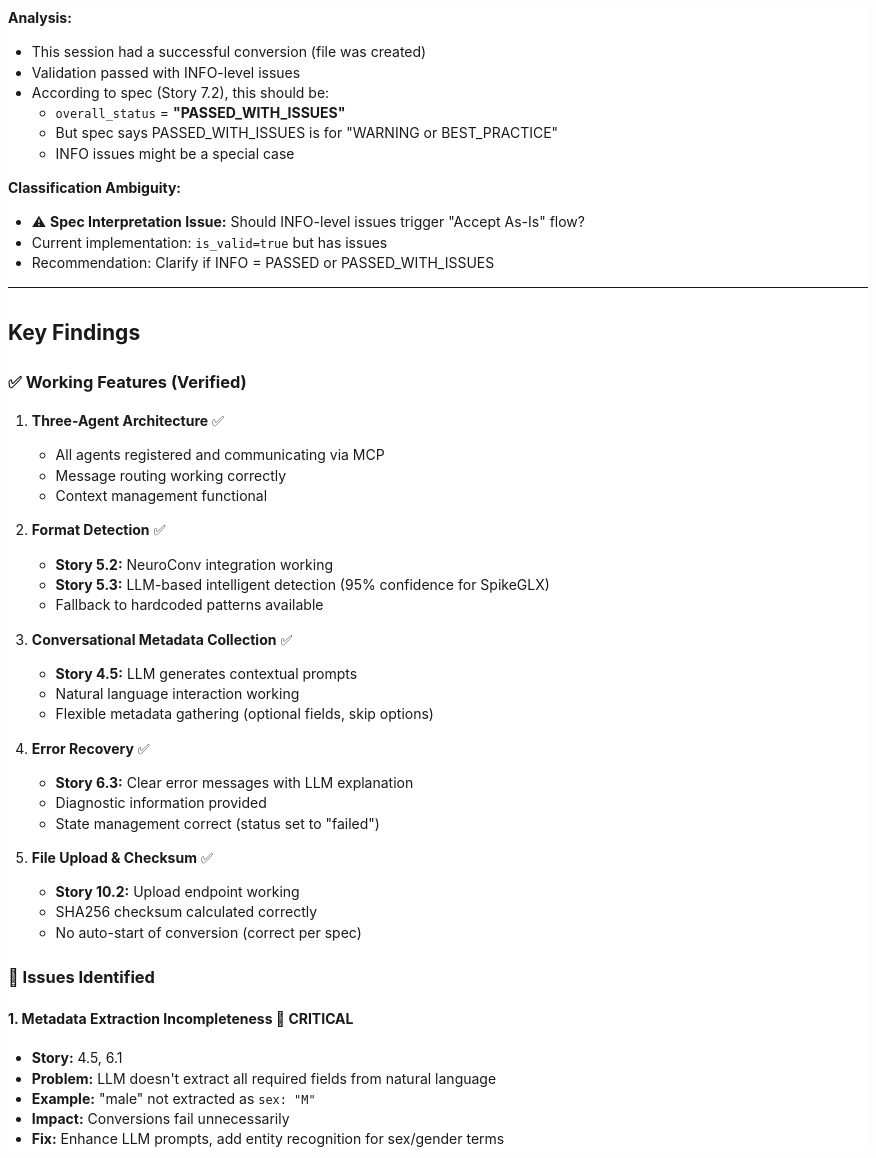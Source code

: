 **Analysis:**
- This session had a successful conversion (file was created)
- Validation passed with INFO-level issues
- According to spec (Story 7.2), this should be:
  - `overall_status` = **"PASSED_WITH_ISSUES"**
  - But spec says PASSED_WITH_ISSUES is for "WARNING or BEST_PRACTICE"
  - INFO issues might be a special case

**Classification Ambiguity:**
- ⚠️ **Spec Interpretation Issue:** Should INFO-level issues trigger "Accept As-Is" flow?
- Current implementation: `is_valid=true` but has issues
- Recommendation: Clarify if INFO = PASSED or PASSED_WITH_ISSUES

---

## Key Findings

### ✅ Working Features (Verified)

1. **Three-Agent Architecture** ✅
   - All agents registered and communicating via MCP
   - Message routing working correctly
   - Context management functional

2. **Format Detection** ✅
   - **Story 5.2:** NeuroConv integration working
   - **Story 5.3:** LLM-based intelligent detection (95% confidence for SpikeGLX)
   - Fallback to hardcoded patterns available

3. **Conversational Metadata Collection** ✅
   - **Story 4.5:** LLM generates contextual prompts
   - Natural language interaction working
   - Flexible metadata gathering (optional fields, skip options)

4. **Error Recovery** ✅
   - **Story 6.3:** Clear error messages with LLM explanation
   - Diagnostic information provided
   - State management correct (status set to "failed")

5. **File Upload & Checksum** ✅
   - **Story 10.2:** Upload endpoint working
   - SHA256 checksum calculated correctly
   - No auto-start of conversion (correct per spec)

### 🐛 Issues Identified

#### 1. **Metadata Extraction Incompleteness** 🔴 **CRITICAL**
- **Story:** 4.5, 6.1
- **Problem:** LLM doesn't extract all required fields from natural language
- **Example:** "male" not extracted as `sex: "M"`
- **Impact:** Conversions fail unnecessarily
- **Fix:** Enhance LLM prompts, add entity recognition for sex/gender terms
